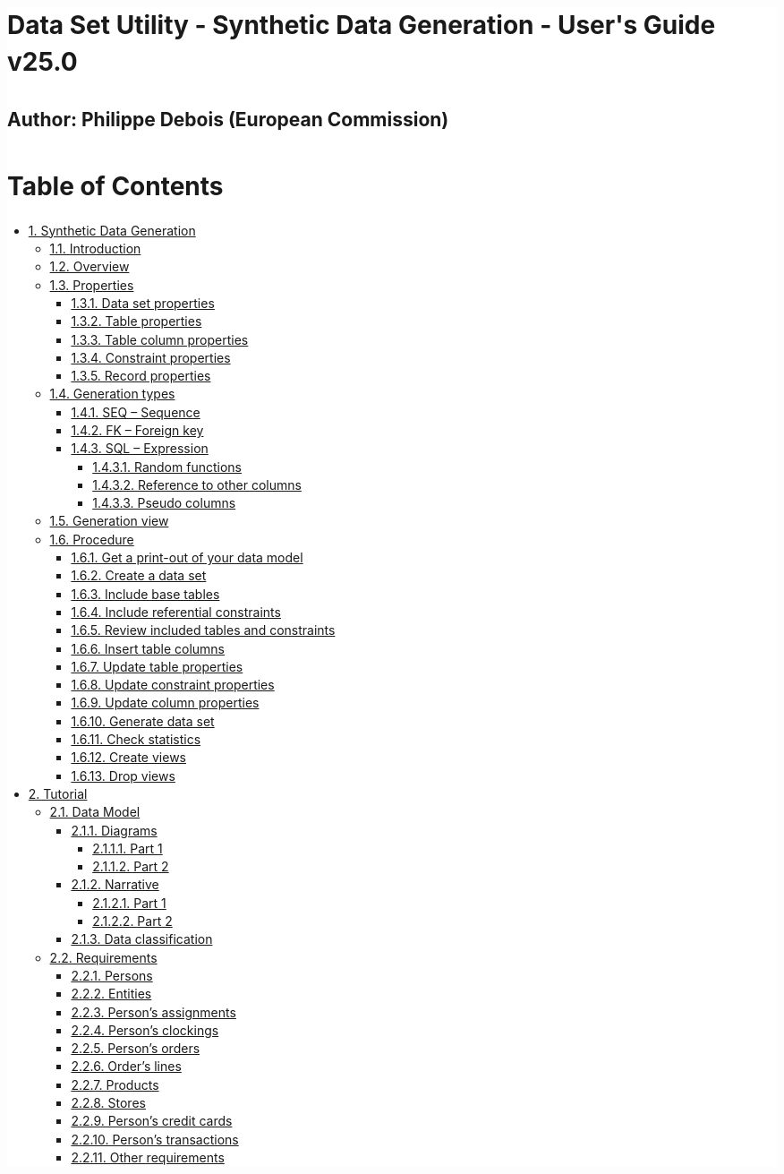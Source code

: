 ﻿
# Data Set Utility - Synthetic Data Generation - User's Guide v25.0


## Author: Philippe Debois (European Commission)


# Table of Contents
- [1. Synthetic Data Generation](#1-synthetic-data-generation)
  - [1.1. Introduction](#11-introduction)
  - [1.2. Overview](#12-overview)
  - [1.3. Properties](#13-properties)
    - [1.3.1. Data set properties](#131-data-set-properties)
    - [1.3.2. Table properties](#132-table-properties)
    - [1.3.3. Table column properties](#133-table-column-properties)
    - [1.3.4. Constraint properties](#134-constraint-properties)
    - [1.3.5. Record properties](#135-record-properties)
  - [1.4. Generation types](#14-generation-types)
    - [1.4.1. SEQ – Sequence](#141-seq--sequence)
    - [1.4.2. FK – Foreign key](#142-fk--foreign-key)
    - [1.4.3. SQL – Expression](#143-sql--expression)
      - [1.4.3.1. Random functions](#1431-random-functions)
      - [1.4.3.2. Reference to other columns](#1432-reference-to-other-columns)
      - [1.4.3.3. Pseudo columns](#1433-pseudo-columns)
  - [1.5. Generation view](#15-generation-view)
  - [1.6. Procedure](#16-procedure)
    - [1.6.1. Get a print-out of your data model](#161-get-a-print-out-of-your-data-model)
    - [1.6.2. Create a data set](#162-create-a-data-set)
    - [1.6.3. Include base tables](#163-include-base-tables)
    - [1.6.4. Include referential constraints](#164-include-referential-constraints)
    - [1.6.5. Review included tables and constraints](#165-review-included-tables-and-constraints)
    - [1.6.6. Insert table columns](#166-insert-table-columns)
    - [1.6.7. Update table properties](#167-update-table-properties)
    - [1.6.8. Update constraint properties](#168-update-constraint-properties)
    - [1.6.9. Update column properties](#169-update-column-properties)
    - [1.6.10. Generate data set](#1610-generate-data-set)
    - [1.6.11. Check statistics](#1611-check-statistics)
    - [1.6.12. Create views](#1612-create-views)
    - [1.6.13. Drop views](#1613-drop-views)
- [2. Tutorial](#2-tutorial)
  - [2.1. Data Model](#21-data-model)
    - [2.1.1. Diagrams](#211-diagrams)
      - [2.1.1.1. Part 1](#2111-part-1)
      - [2.1.1.2. Part 2](#2112-part-2)
    - [2.1.2. Narrative](#212-narrative)
      - [2.1.2.1. Part 1](#2121-part-1)
      - [2.1.2.2. Part 2](#2122-part-2)
    - [2.1.3. Data classification](#213-data-classification)
  - [2.2. Requirements](#22-requirements)
    - [2.2.1. Persons](#221-persons)
    - [2.2.2. Entities](#222-entities)
    - [2.2.3. Person’s assignments](#223-persons-assignments)
    - [2.2.4. Person’s clockings](#224-persons-clockings)
    - [2.2.5. Person’s orders](#225-persons-orders)
    - [2.2.6. Order’s lines](#226-orders-lines)
    - [2.2.7. Products](#227-products)
    - [2.2.8. Stores](#228-stores)
    - [2.2.9. Person’s credit cards](#229-persons-credit-cards)
    - [2.2.10. Person’s transactions](#2210-persons-transactions)
    - [2.2.11. Other requirements](#2211-other-requirements)